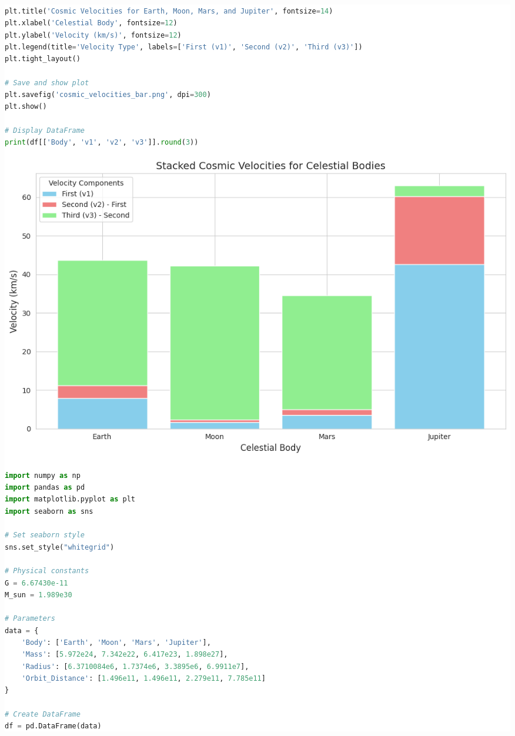 ```python
plt.title('Cosmic Velocities for Earth, Moon, Mars, and Jupiter', fontsize=14)
plt.xlabel('Celestial Body', fontsize=12)
plt.ylabel('Velocity (km/s)', fontsize=12)
plt.legend(title='Velocity Type', labels=['First (v1)', 'Second (v2)', 'Third (v3)'])
plt.tight_layout()

# Save and show plot
plt.savefig('cosmic_velocities_bar.png', dpi=300)
plt.show()

# Display DataFrame
print(df[['Body', 'v1', 'v2', 'v3']].round(3))
```
![alt text](image-7.png)
```python
import numpy as np
import pandas as pd
import matplotlib.pyplot as plt
import seaborn as sns

# Set seaborn style
sns.set_style("whitegrid")

# Physical constants
G = 6.67430e-11
M_sun = 1.989e30

# Parameters
data = {
    'Body': ['Earth', 'Moon', 'Mars', 'Jupiter'],
    'Mass': [5.972e24, 7.342e22, 6.417e23, 1.898e27],
    'Radius': [6.3710084e6, 1.7374e6, 3.3895e6, 6.9911e7],
    'Orbit_Distance': [1.496e11, 1.496e11, 2.279e11, 7.785e11]
}

# Create DataFrame
df = pd.DataFrame(data)
```